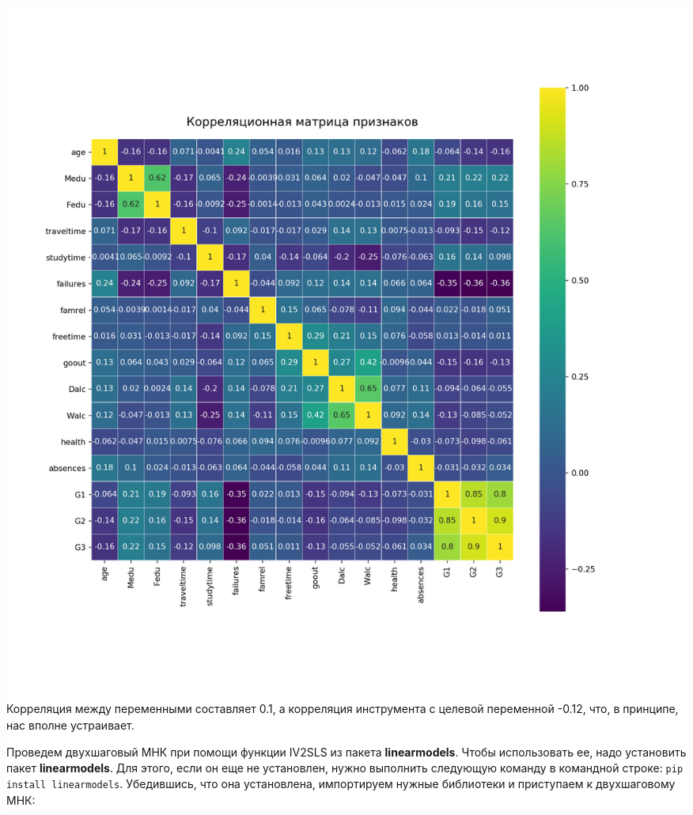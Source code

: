 <img src="07-instruments_files/figure-html/unnamed-chunk-14-1.png" width="1152" />

Корреляция между переменными составляет 0.1, а корреляция инструмента с целевой переменной -0.12, что, в принципе, нас вполне устраивает.

Проведем двухшаговый МНК при помощи функции IV2SLS из пакета **linearmodels**. Чтобы использовать ее, надо установить пакет **linearmodels**. Для этого, если он еще не установлен, нужно выполнить следующую команду в командной строке: `pip install linearmodels`. Убедившись, что она установлена, импортируем нужные библиотеки и приступаем к двухшаговому МНК:
